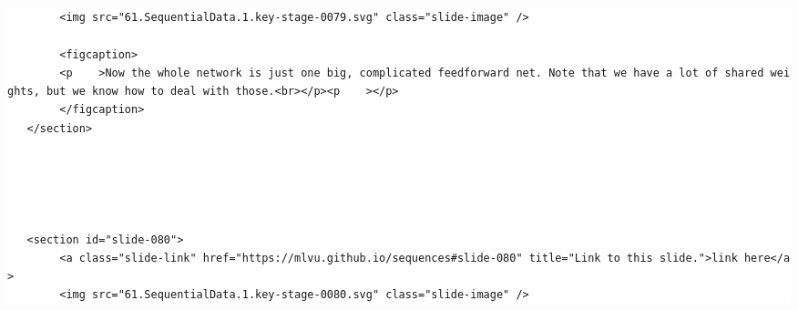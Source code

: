             <img src="61.SequentialData.1.key-stage-0079.svg" class="slide-image" />

            <figcaption>
            <p    >Now the whole network is just one big, complicated feedforward net. Note that we have a lot of shared weights, but we know how to deal with those.<br></p><p    ></p>
            </figcaption>
       </section>





       <section id="slide-080">
            <a class="slide-link" href="https://mlvu.github.io/sequences#slide-080" title="Link to this slide.">link here</a>
            <img src="61.SequentialData.1.key-stage-0080.svg" class="slide-image" />
